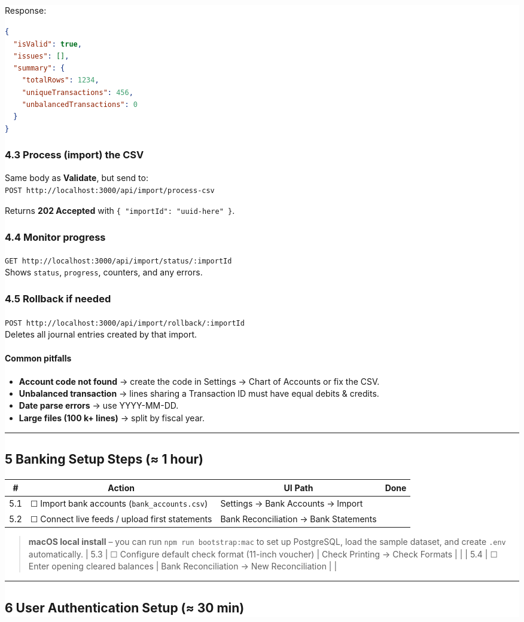 Response:
```json
{
  "isValid": true,
  "issues": [],
  "summary": {
    "totalRows": 1234,
    "uniqueTransactions": 456,
    "unbalancedTransactions": 0
  }
}
```

### 4.3  Process (import) the CSV
Same body as **Validate**, but send to:  
`POST http://localhost:3000/api/import/process-csv`

Returns **202 Accepted** with `{ "importId": "uuid-here" }`.

### 4.4  Monitor progress
`GET http://localhost:3000/api/import/status/:importId`  
Shows `status`, `progress`, counters, and any errors.

### 4.5  Rollback if needed
`POST http://localhost:3000/api/import/rollback/:importId`  
Deletes all journal entries created by that import.

#### Common pitfalls
* **Account code not found** → create the code in Settings → Chart of Accounts or fix the CSV.  
* **Unbalanced transaction** → lines sharing a Transaction ID must have equal debits & credits.  
* **Date parse errors** → use YYYY-MM-DD.  
* **Large files (100 k+ lines)** → split by fiscal year.

---

## 5  Banking Setup Steps (≈ 1 hour)

| # | Action | UI Path | Done |
|---|--------|--------|------|
| 5.1 | ☐ Import bank accounts (`bank_accounts.csv`) | Settings → Bank Accounts → Import |  |
| 5.2 | ☐ Connect live feeds / upload first statements | Bank Reconciliation → Bank Statements |  |

> **macOS local install** – you can run `npm run bootstrap:mac` to set up PostgreSQL, load the sample dataset, and create `.env` automatically.
| 5.3 | ☐ Configure default check format (11-inch voucher) | Check Printing → Check Formats |  |
| 5.4 | ☐ Enter opening cleared balances | Bank Reconciliation → New Reconciliation |  |

---

## 6  User Authentication Setup (≈ 30 min)
